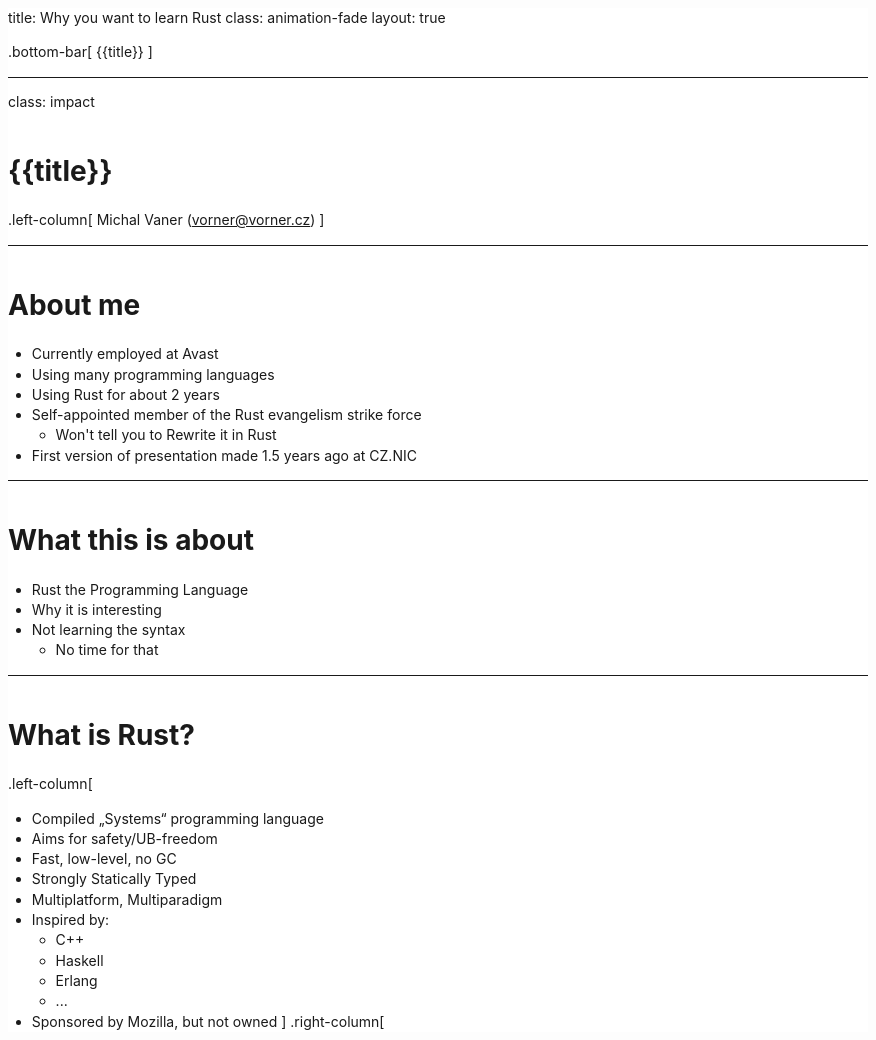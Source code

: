 title: Why you want to learn Rust
class: animation-fade
layout: true



.bottom-bar[
  {{title}}
]

---

class: impact

# {{title}}

.left-column[
Michal Vaner (vorner@vorner.cz)
]

---

# About me

* Currently employed at Avast
* Using many programming languages
* Using Rust for about 2 years
* Self-appointed member of the Rust evangelism strike force
  - Won't tell you to Rewrite it in Rust
* First version of presentation made 1.5 years ago at CZ.NIC

---

# What this is about

* Rust the Programming Language
* Why it is interesting
* Not learning the syntax
  - No time for that

---

# What is Rust?

.left-column[
* Compiled „Systems“ programming language
* Aims for safety/UB-freedom
* Fast, low-level, no GC
* Strongly Statically Typed
* Multiplatform, Multiparadigm
* Inspired by:
  - C++
  - Haskell
  - Erlang
  - ...
* Sponsored by Mozilla, but not owned
]
.right-column[